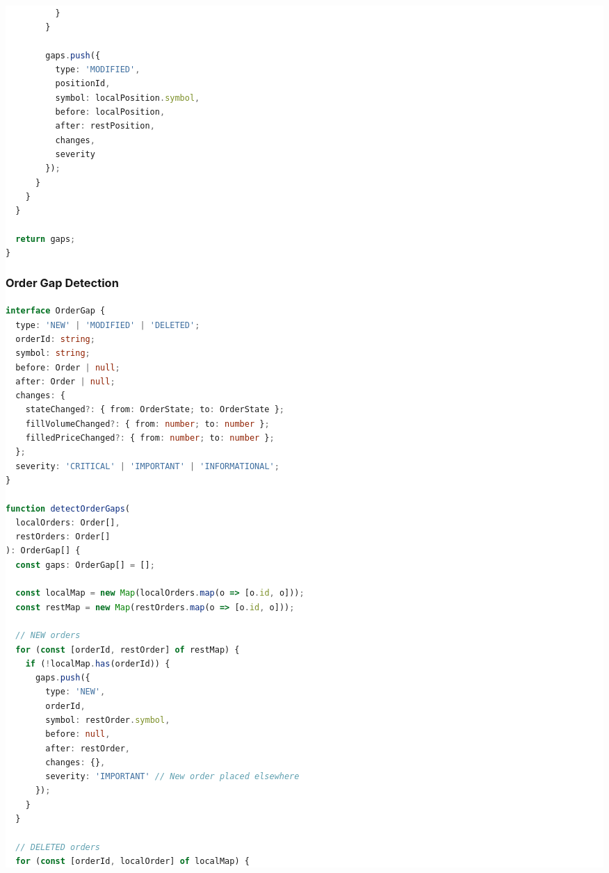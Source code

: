 ```typescript
          }
        }

        gaps.push({
          type: 'MODIFIED',
          positionId,
          symbol: localPosition.symbol,
          before: localPosition,
          after: restPosition,
          changes,
          severity
        });
      }
    }
  }

  return gaps;
}
```

### Order Gap Detection

```typescript
interface OrderGap {
  type: 'NEW' | 'MODIFIED' | 'DELETED';
  orderId: string;
  symbol: string;
  before: Order | null;
  after: Order | null;
  changes: {
    stateChanged?: { from: OrderState; to: OrderState };
    fillVolumeChanged?: { from: number; to: number };
    filledPriceChanged?: { from: number; to: number };
  };
  severity: 'CRITICAL' | 'IMPORTANT' | 'INFORMATIONAL';
}

function detectOrderGaps(
  localOrders: Order[],
  restOrders: Order[]
): OrderGap[] {
  const gaps: OrderGap[] = [];

  const localMap = new Map(localOrders.map(o => [o.id, o]));
  const restMap = new Map(restOrders.map(o => [o.id, o]));

  // NEW orders
  for (const [orderId, restOrder] of restMap) {
    if (!localMap.has(orderId)) {
      gaps.push({
        type: 'NEW',
        orderId,
        symbol: restOrder.symbol,
        before: null,
        after: restOrder,
        changes: {},
        severity: 'IMPORTANT' // New order placed elsewhere
      });
    }
  }

  // DELETED orders
  for (const [orderId, localOrder] of localMap) {
```